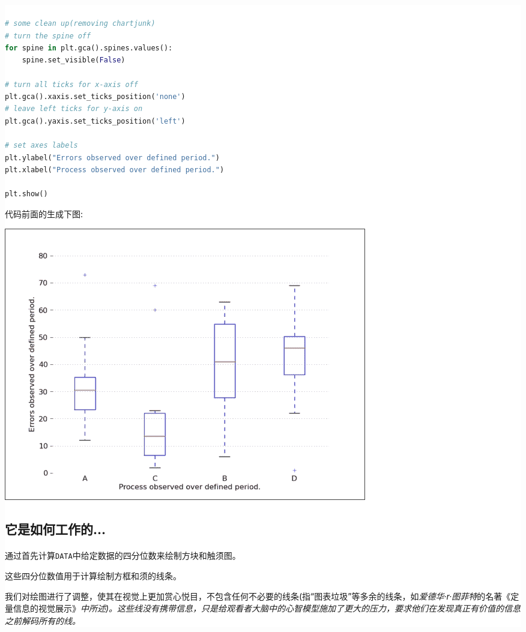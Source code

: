 ```py

# some clean up(removing chartjunk) 
# turn the spine off
for spine in plt.gca().spines.values(): 
    spine.set_visible(False) 

# turn all ticks for x-axis off 
plt.gca().xaxis.set_ticks_position('none')
# leave left ticks for y-axis on
plt.gca().yaxis.set_ticks_position('left')

# set axes labels 
plt.ylabel("Errors observed over defined period.") 
plt.xlabel("Process observed over defined period.") 

plt.show() 
```

代码前面的生成下图:

![How to do it...](img/3367OS_08_4.jpg)

## 它是如何工作的...

通过首先计算`DATA`中给定数据的四分位数来绘制方块和触须图。

这些四分位数值用于计算绘制方框和须的线条。

我们对绘图进行了调整，使其在视觉上更加赏心悦目，不包含任何不必要的线条(指“图表垃圾”等多余的线条，如*爱德华·r·图菲特*的名著《定量信息的视觉展示》*中所述)。这些线没有携带信息，只是给观看者大脑中的心智模型施加了更大的压力，要求他们在发现真正有价值的信息之前解码所有的线。*
